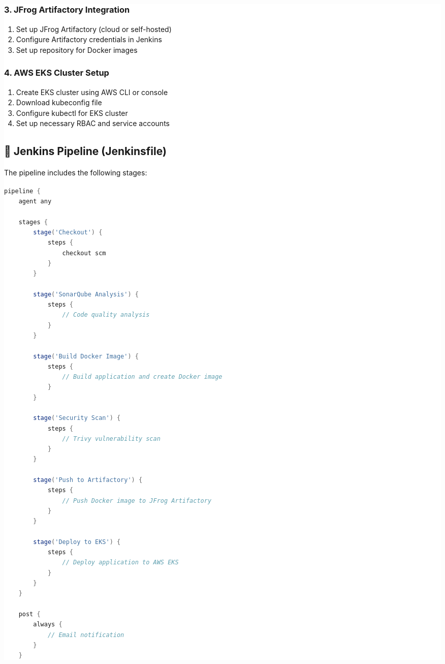 ### 3. JFrog Artifactory Integration

1. Set up JFrog Artifactory (cloud or self-hosted)
2. Configure Artifactory credentials in Jenkins
3. Set up repository for Docker images

### 4. AWS EKS Cluster Setup

1. Create EKS cluster using AWS CLI or console
2. Download kubeconfig file
3. Configure kubectl for EKS cluster
4. Set up necessary RBAC and service accounts

## 📜 Jenkins Pipeline (Jenkinsfile)

The pipeline includes the following stages:

```groovy
pipeline {
    agent any
    
    stages {
        stage('Checkout') {
            steps {
                checkout scm
            }
        }
        
        stage('SonarQube Analysis') {
            steps {
                // Code quality analysis
            }
        }
        
        stage('Build Docker Image') {
            steps {
                // Build application and create Docker image
            }
        }
        
        stage('Security Scan') {
            steps {
                // Trivy vulnerability scan
            }
        }
        
        stage('Push to Artifactory') {
            steps {
                // Push Docker image to JFrog Artifactory
            }
        }
        
        stage('Deploy to EKS') {
            steps {
                // Deploy application to AWS EKS
            }
        }
    }
    
    post {
        always {
            // Email notification
        }
    }
```